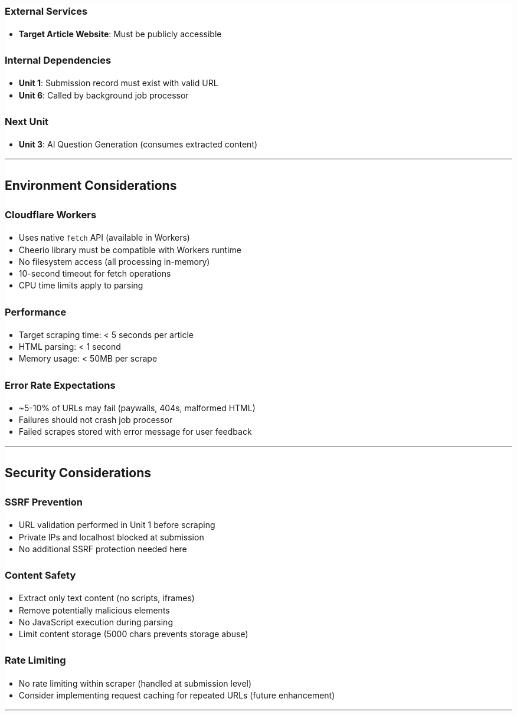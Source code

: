 ### External Services
- **Target Article Website**: Must be publicly accessible

### Internal Dependencies
- **Unit 1**: Submission record must exist with valid URL
- **Unit 6**: Called by background job processor

### Next Unit
- **Unit 3**: AI Question Generation (consumes extracted content)

---

## Environment Considerations

### Cloudflare Workers
- Uses native `fetch` API (available in Workers)
- Cheerio library must be compatible with Workers runtime
- No filesystem access (all processing in-memory)
- 10-second timeout for fetch operations
- CPU time limits apply to parsing

### Performance
- Target scraping time: < 5 seconds per article
- HTML parsing: < 1 second
- Memory usage: < 50MB per scrape

### Error Rate Expectations
- ~5-10% of URLs may fail (paywalls, 404s, malformed HTML)
- Failures should not crash job processor
- Failed scrapes stored with error message for user feedback

---

## Security Considerations

### SSRF Prevention
- URL validation performed in Unit 1 before scraping
- Private IPs and localhost blocked at submission
- No additional SSRF protection needed here

### Content Safety
- Extract only text content (no scripts, iframes)
- Remove potentially malicious elements
- No JavaScript execution during parsing
- Limit content storage (5000 chars prevents storage abuse)

### Rate Limiting
- No rate limiting within scraper (handled at submission level)
- Consider implementing request caching for repeated URLs (future enhancement)

---
